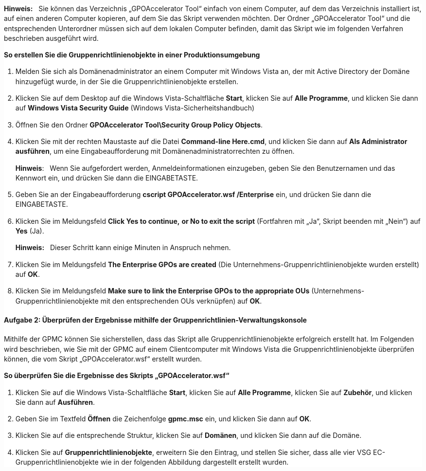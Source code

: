 **Hinweis:**   Sie können das Verzeichnis „GPOAccelerator Tool“ einfach von einem Computer, auf dem das Verzeichnis installiert ist, auf einen anderen Computer kopieren, auf dem Sie das Skript verwenden möchten. Der Ordner „GPOAccelerator Tool“ und die entsprechenden Unterordner müssen sich auf dem lokalen Computer befinden, damit das Skript wie im folgenden Verfahren beschrieben ausgeführt wird.

**So erstellen Sie die Gruppenrichtlinienobjekte in einer Produktionsumgebung**

1.  Melden Sie sich als Domänenadministrator an einem Computer mit Windows Vista an, der mit Active Directory der Domäne hinzugefügt wurde, in der Sie die Gruppenrichtlinienobjekte erstellen.

2.  Klicken Sie auf dem Desktop auf die Windows Vista-Schaltfläche **Start**, klicken Sie auf **Alle Programme**, und klicken Sie dann auf **Windows Vista Security Guide** (Windows Vista-Sicherheitshandbuch)

3.  Öffnen Sie den Ordner **GPOAccelerator Tool\\Security Group Policy Objects**.

4.  Klicken Sie mit der rechten Maustaste auf die Datei **Command-line Here.cmd**, und klicken Sie dann auf **Als Administrator ausführen**, um eine Eingabeaufforderung mit Domänenadministratorrechten zu öffnen.

    **Hinweis**:   Wenn Sie aufgefordert werden, Anmeldeinformationen einzugeben, geben Sie den Benutzernamen und das Kennwort ein, und drücken Sie dann die EINGABETASTE.

5.  Geben Sie an der Eingabeaufforderung **cscript GPOAccelerator.wsf /Enterprise** ein, und drücken Sie dann die EINGABETASTE.

6.  Klicken Sie im Meldungsfeld **Click Yes to continue,** **or No to exit the script** (Fortfahren mit „Ja“, Skript beenden mit „Nein“) auf **Yes** (Ja).

    **Hinweis:**   Dieser Schritt kann einige Minuten in Anspruch nehmen.

7.  Klicken Sie im Meldungsfeld **The Enterprise GPOs are created** (Die Unternehmens-Gruppenrichtlinienobjekte wurden erstellt) auf **OK**.

8.  Klicken Sie im Meldungsfeld **Make sure to link the Enterprise GPOs to the appropriate OUs** (Unternehmens-Gruppenrichtlinienobjekte mit den entsprechenden OUs verknüpfen) auf **OK**.

#### Aufgabe 2: Überprüfen der Ergebnisse mithilfe der Gruppenrichtlinien-Verwaltungskonsole

Mithilfe der GPMC können Sie sicherstellen, dass das Skript alle Gruppenrichtlinienobjekte erfolgreich erstellt hat. Im Folgenden wird beschrieben, wie Sie mit der GPMC auf einem Clientcomputer mit Windows Vista die Gruppenrichtlinienobjekte überprüfen können, die vom Skript „GPOAccelerator.wsf“ erstellt wurden.

**So überprüfen Sie die Ergebnisse des Skripts „GPOAccelerator.wsf“**

1.  Klicken Sie auf die Windows Vista-Schaltfläche **Start**, klicken Sie auf **Alle Programme**, klicken Sie auf **Zubehör**, und klicken Sie dann auf **Ausführen**.

2.  Geben Sie im Textfeld **Öffnen** die Zeichenfolge **gpmc.msc** ein, und klicken Sie dann auf **OK**.

3.  Klicken Sie auf die entsprechende Struktur, klicken Sie auf **Domänen**, und klicken Sie dann auf die Domäne.

4.  Klicken Sie auf **Gruppenrichtlinienobjekte**, erweitern Sie den Eintrag, und stellen Sie sicher, dass alle vier VSG EC-Gruppenrichtlinienobjekte wie in der folgenden Abbildung dargestellt erstellt wurden.

